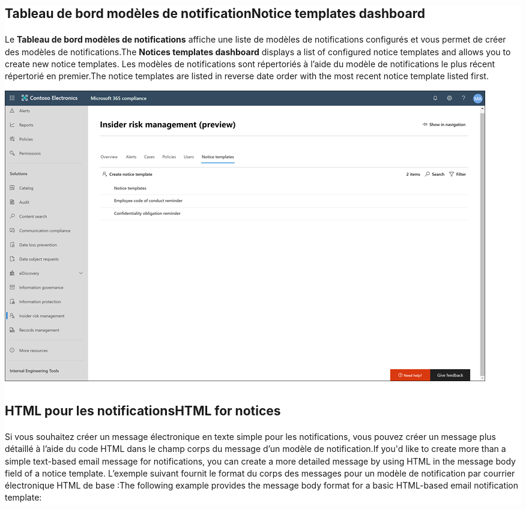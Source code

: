 ## <a name="notice-templates-dashboard"></a><span data-ttu-id="56a7a-112">Tableau de bord modèles de notification</span><span class="sxs-lookup"><span data-stu-id="56a7a-112">Notice templates dashboard</span></span>

<span data-ttu-id="56a7a-113">Le **Tableau de bord modèles de notifications** affiche une liste de modèles de notifications configurés et vous permet de créer des modèles de notifications.</span><span class="sxs-lookup"><span data-stu-id="56a7a-113">The **Notices templates dashboard** displays a list of configured notice templates and allows you to create new notice templates.</span></span> <span data-ttu-id="56a7a-114">Les modèles de notifications sont répertoriés à l’aide du modèle de notifications le plus récent répertorié en premier.</span><span class="sxs-lookup"><span data-stu-id="56a7a-114">The notice templates are listed in reverse date order with the most recent notice template listed first.</span></span>

![Tableau de bord des modèles d’avis de gestion des risques initiés](../media/insider-risk-notices-dashboard.png)

## <a name="html-for-notices"></a><span data-ttu-id="56a7a-116">HTML pour les notifications</span><span class="sxs-lookup"><span data-stu-id="56a7a-116">HTML for notices</span></span>

<span data-ttu-id="56a7a-117">Si vous souhaitez créer un message électronique en texte simple pour les notifications, vous pouvez créer un message plus détaillé à l’aide du code HTML dans le champ corps du message d’un modèle de notification.</span><span class="sxs-lookup"><span data-stu-id="56a7a-117">If you'd like to create more than a simple text-based email message for notifications, you can create a more detailed message by using HTML in the message body field of a notice template.</span></span> <span data-ttu-id="56a7a-118">L’exemple suivant fournit le format du corps des messages pour un modèle de notification par courrier électronique HTML de base :</span><span class="sxs-lookup"><span data-stu-id="56a7a-118">The following example provides the message body format for a basic HTML-based email notification template:</span></span>
